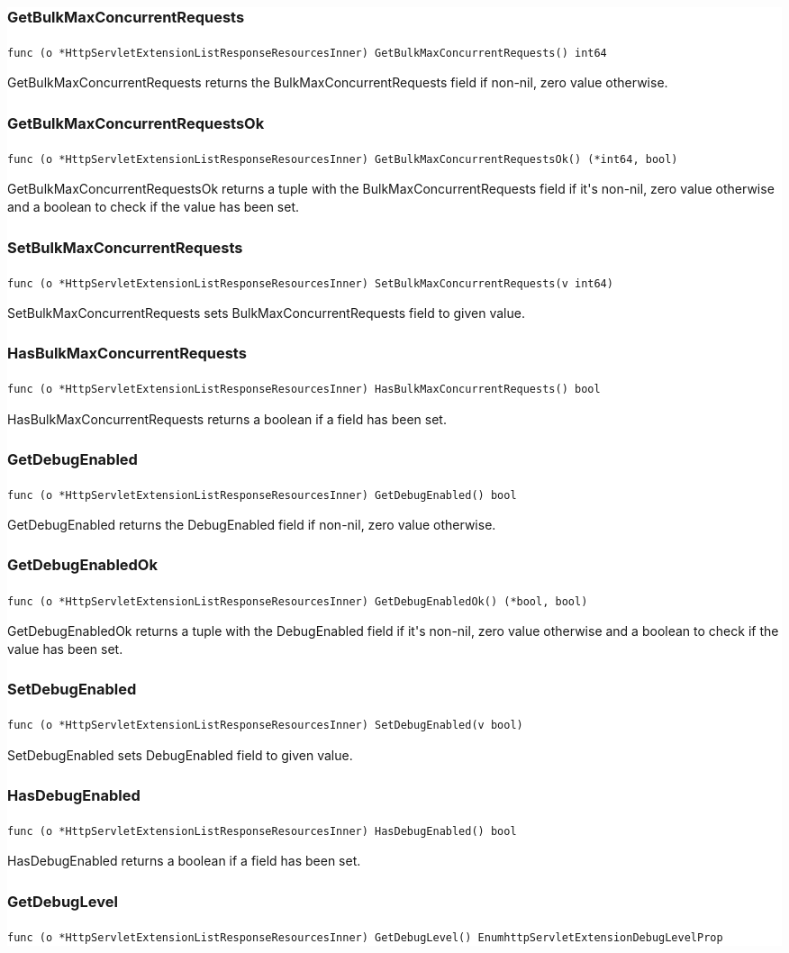 ### GetBulkMaxConcurrentRequests

`func (o *HttpServletExtensionListResponseResourcesInner) GetBulkMaxConcurrentRequests() int64`

GetBulkMaxConcurrentRequests returns the BulkMaxConcurrentRequests field if non-nil, zero value otherwise.

### GetBulkMaxConcurrentRequestsOk

`func (o *HttpServletExtensionListResponseResourcesInner) GetBulkMaxConcurrentRequestsOk() (*int64, bool)`

GetBulkMaxConcurrentRequestsOk returns a tuple with the BulkMaxConcurrentRequests field if it's non-nil, zero value otherwise
and a boolean to check if the value has been set.

### SetBulkMaxConcurrentRequests

`func (o *HttpServletExtensionListResponseResourcesInner) SetBulkMaxConcurrentRequests(v int64)`

SetBulkMaxConcurrentRequests sets BulkMaxConcurrentRequests field to given value.

### HasBulkMaxConcurrentRequests

`func (o *HttpServletExtensionListResponseResourcesInner) HasBulkMaxConcurrentRequests() bool`

HasBulkMaxConcurrentRequests returns a boolean if a field has been set.

### GetDebugEnabled

`func (o *HttpServletExtensionListResponseResourcesInner) GetDebugEnabled() bool`

GetDebugEnabled returns the DebugEnabled field if non-nil, zero value otherwise.

### GetDebugEnabledOk

`func (o *HttpServletExtensionListResponseResourcesInner) GetDebugEnabledOk() (*bool, bool)`

GetDebugEnabledOk returns a tuple with the DebugEnabled field if it's non-nil, zero value otherwise
and a boolean to check if the value has been set.

### SetDebugEnabled

`func (o *HttpServletExtensionListResponseResourcesInner) SetDebugEnabled(v bool)`

SetDebugEnabled sets DebugEnabled field to given value.

### HasDebugEnabled

`func (o *HttpServletExtensionListResponseResourcesInner) HasDebugEnabled() bool`

HasDebugEnabled returns a boolean if a field has been set.

### GetDebugLevel

`func (o *HttpServletExtensionListResponseResourcesInner) GetDebugLevel() EnumhttpServletExtensionDebugLevelProp`
